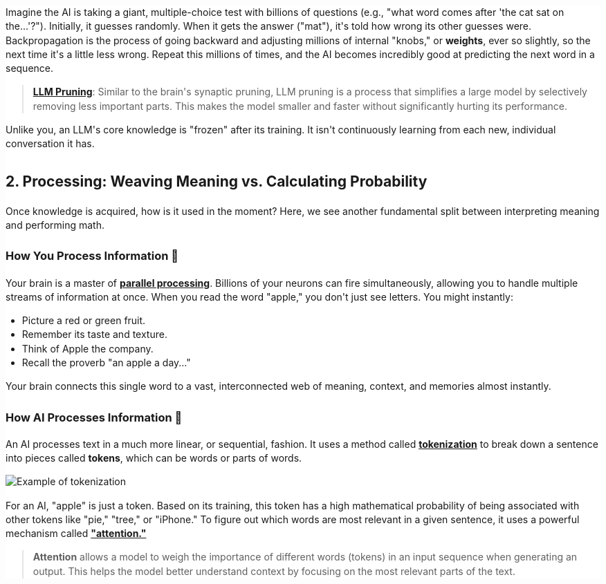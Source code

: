 Imagine the AI is taking a giant, multiple-choice test with billions of questions (e.g., "what word comes after 'the cat sat on the...'?"). Initially, it guesses randomly. When it gets the answer ("mat"), it's told how wrong its other guesses were. Backpropagation is the process of going backward and adjusting millions of internal "knobs," or **weights**, ever so slightly, so the next time it's a little less wrong. Repeat this millions of times, and the AI becomes incredibly good at predicting the next word in a sequence.

> **[LLM Pruning](https://www.superannotate.com/blog/llm-pruning-distillation-minitron-approach#:~:text=LLM%20pruning%20is%20the%20process,without%20greatly%20affecting%20its%20performance.)**: Similar to the brain's synaptic pruning, LLM pruning is a process that simplifies a large model by selectively removing less important parts. This makes the model smaller and faster without significantly hurting its performance.

Unlike you, an LLM's core knowledge is "frozen" after its training. It isn't continuously learning from each new, individual conversation it has.

## 2. Processing: Weaving Meaning vs. Calculating Probability

Once knowledge is acquired, how is it used in the moment? Here, we see another fundamental split between interpreting meaning and performing math.

### How You Process Information 🧠

Your brain is a master of **[parallel processing](https://www.verywellmind.com/what-is-parallel-processing-in-psychology-5195332)**. Billions of your neurons can fire simultaneously, allowing you to handle multiple streams of information at once. When you read the word "apple," you don't just see letters. You might instantly:
*   Picture a red or green fruit.
*   Remember its taste and texture.
*   Think of Apple the company.
*   Recall the proverb "an apple a day..."

Your brain connects this single word to a vast, interconnected web of meaning, context, and memories almost instantly.

### How AI Processes Information 🤖

An AI processes text in a much more linear, or sequential, fashion. It uses a method called **[tokenization](https://www.grammarly.com/blog/ai/what-is-tokenization/)** to break down a sentence into pieces called **tokens**, which can be words or parts of words.

![Example of tokenization](https://contenthub-static.grammarly.com/blog/wp-content/uploads/2024/11/6414-Grammarly-Tokenization-800x40-Visual-3.png)

For an AI, "apple" is just a token. Based on its training, this token has a high mathematical probability of being associated with other tokens like "pie," "tree," or "iPhone." To figure out which words are most relevant in a given sentence, it uses a powerful mechanism called **["attention."](https://metadesignsolutions.com/mastering-the-attention-concept-in-llm-unlocking-the-core-of-modern-ai/)**

> **Attention** allows a model to weigh the importance of different words (tokens) in an input sequence when generating an output. This helps the model better understand context by focusing on the most relevant parts of the text.
